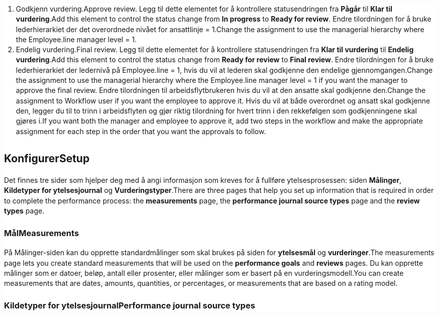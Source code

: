 1.  <span data-ttu-id="90a6b-226">Godkjenn vurdering.</span><span class="sxs-lookup"><span data-stu-id="90a6b-226">Approve review.</span></span> <span data-ttu-id="90a6b-227">Legg til dette elementet for å kontrollere statusendringen fra **Pågår** til **Klar til vurdering**.</span><span class="sxs-lookup"><span data-stu-id="90a6b-227">Add this element to control the status change from **In progress** to **Ready for review**.</span></span> <span data-ttu-id="90a6b-228">Endre tilordningen for å bruke lederhierarkiet der det overordnede nivået for ansattlinje = 1.</span><span class="sxs-lookup"><span data-stu-id="90a6b-228">Change the assignment to use the managerial hierarchy where the Employee.line manager level = 1.</span></span>
2.  <span data-ttu-id="90a6b-229">Endelig vurdering.</span><span class="sxs-lookup"><span data-stu-id="90a6b-229">Final review.</span></span> <span data-ttu-id="90a6b-230">Legg til dette elementet for å kontrollere statusendringen fra **Klar til vurdering** til **Endelig vurdering**.</span><span class="sxs-lookup"><span data-stu-id="90a6b-230">Add this element to control the status change from **Ready for review** to **Final review**.</span></span> <span data-ttu-id="90a6b-231">Endre tilordningen for å bruke lederhierarkiet der ledernivå på Employee.line = 1, hvis du vil at lederen skal godkjenne den endelige gjennomgangen.</span><span class="sxs-lookup"><span data-stu-id="90a6b-231">Change the assignment to use the managerial hierarchy where the Employee.line manager level = 1 if you want the manager to approve the final review.</span></span> <span data-ttu-id="90a6b-232">Endre tilordningen til arbeidsflytbrukeren hvis du vil at den ansatte skal godkjenne den.</span><span class="sxs-lookup"><span data-stu-id="90a6b-232">Change the assignment to Workflow user if you want the employee to approve it.</span></span> <span data-ttu-id="90a6b-233">Hvis du vil at både overordnet og ansatt skal godkjenne den, legger du til to trinn i arbeidsflyten og gjør riktig tilordning for hvert trinn i den rekkefølgen som godkjenningene skal gjøres i.</span><span class="sxs-lookup"><span data-stu-id="90a6b-233">If you want both the manager and employee to approve it, add two steps in the workflow and make the appropriate assignment for each step in the order that you want the approvals to follow.</span></span>

## <a name="setup"></a><span data-ttu-id="90a6b-234">Konfigurer</span><span class="sxs-lookup"><span data-stu-id="90a6b-234">Setup</span></span>
<span data-ttu-id="90a6b-235">Det finnes tre sider som hjelper deg med å angi informasjon som kreves for å fullføre ytelsesprosessen: siden **Målinger**, **Kildetyper for ytelsesjournal** og **Vurderingstyper**.</span><span class="sxs-lookup"><span data-stu-id="90a6b-235">There are three pages that help you set up information that is required in order to complete the performance process: the **measurements** page,  the **performance journal source types** page and the **review types** page.</span></span>

### <a name="measurements"></a><span data-ttu-id="90a6b-236">Mål</span><span class="sxs-lookup"><span data-stu-id="90a6b-236">Measurements</span></span>

<span data-ttu-id="90a6b-237">På Målinger-siden kan du opprette standardmålinger som skal brukes på siden for **ytelsesmål** og **vurderinger**.</span><span class="sxs-lookup"><span data-stu-id="90a6b-237">The measurements page lets you create standard measurements that will be used on the **performance goals** and **reviews** pages.</span></span> <span data-ttu-id="90a6b-238">Du kan opprette målinger som er datoer, beløp, antall eller prosenter, eller målinger som er basert på en vurderingsmodell.</span><span class="sxs-lookup"><span data-stu-id="90a6b-238">You can create measurements that are dates, amounts, quantities, or percentages, or measurements that are based on a rating model.</span></span>

### <a name="performance-journal-source-types"></a><span data-ttu-id="90a6b-239">Kildetyper for ytelsesjournal</span><span class="sxs-lookup"><span data-stu-id="90a6b-239">Performance journal source types</span></span>
